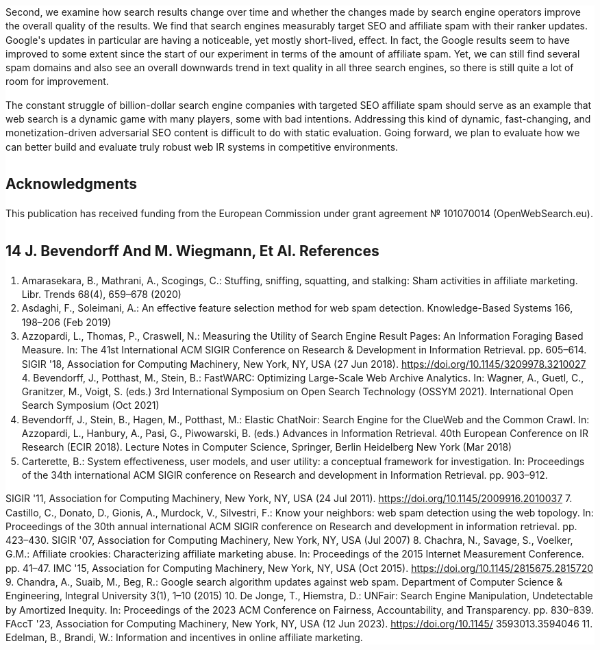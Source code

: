 Second, we examine how search results change over time and whether the changes made by search engine operators improve the overall quality of the results. We find that search engines measurably target SEO and affiliate spam with their ranker updates. Google's updates in particular are having a noticeable, yet mostly short-lived, effect. In fact, the Google results seem to have improved to some extent since the start of our experiment in terms of the amount of affiliate spam. Yet, we can still find several spam domains and also see an overall downwards trend in text quality in all three search engines, so there is still quite a lot of room for improvement.

The constant struggle of billion-dollar search engine companies with targeted SEO affiliate spam should serve as an example that web search is a dynamic game with many players, some with bad intentions. Addressing this kind of dynamic, fast-changing, and monetization-driven adversarial SEO content is difficult to do with static evaluation. Going forward, we plan to evaluate how we can better build and evaluate truly robust web IR systems in competitive environments.

## Acknowledgments

This publication has received funding from the European Commission under grant agreement № 101070014 (OpenWebSearch.eu).

## 14 J. Bevendorff And M. Wiegmann, Et Al. References

1. Amarasekara, B., Mathrani, A., Scogings, C.: Stuffing, sniffing, squatting, and stalking: Sham activities in affiliate marketing. Libr. Trends 68(4), 659–678 (2020)
2. Asdaghi, F., Soleimani, A.: An effective feature selection method for web spam detection. Knowledge-Based Systems 166, 198–206 (Feb 2019)
3. Azzopardi, L., Thomas, P., Craswell, N.: Measuring the Utility of Search Engine Result Pages: An Information Foraging Based Measure. In: The 41st International ACM SIGIR Conference on Research & Development in Information Retrieval. pp. 605–614. SIGIR '18, Association for Computing Machinery, New York, NY, USA (27 Jun 2018). https://doi.org/10.1145/3209978.3210027 4. Bevendorff, J., Potthast, M., Stein, B.: FastWARC: Optimizing Large-Scale Web Archive Analytics. In: Wagner, A., Guetl, C., Granitzer, M., Voigt, S. (eds.) 3rd International Symposium on Open Search Technology (OSSYM 2021). International Open Search Symposium (Oct 2021)
5. Bevendorff, J., Stein, B., Hagen, M., Potthast, M.: Elastic ChatNoir: Search Engine for the ClueWeb and the Common Crawl. In: Azzopardi, L., Hanbury, A., Pasi, G.,
Piwowarski, B. (eds.) Advances in Information Retrieval. 40th European Conference on IR Research (ECIR 2018). Lecture Notes in Computer Science, Springer, Berlin Heidelberg New York (Mar 2018)
6. Carterette, B.: System effectiveness, user models, and user utility: a conceptual framework for investigation. In: Proceedings of the 34th international ACM SIGIR conference on Research and development in Information Retrieval. pp. 903–912.

SIGIR '11, Association for Computing Machinery, New York, NY, USA (24 Jul 2011). https://doi.org/10.1145/2009916.2010037 7. Castillo, C., Donato, D., Gionis, A., Murdock, V., Silvestri, F.: Know your neighbors: web spam detection using the web topology. In: Proceedings of the 30th annual international ACM SIGIR conference on Research and development in information retrieval. pp. 423–430. SIGIR '07, Association for Computing Machinery, New York, NY, USA (Jul 2007)
8. Chachra, N., Savage, S., Voelker, G.M.: Affiliate crookies: Characterizing affiliate marketing abuse. In: Proceedings of the 2015 Internet Measurement Conference. pp. 41–47. IMC '15, Association for Computing Machinery, New York, NY, USA
(Oct 2015). https://doi.org/10.1145/2815675.2815720 9. Chandra, A., Suaib, M., Beg, R.: Google search algorithm updates against web spam. Department of Computer Science & Engineering, Integral University 3(1),
1–10 (2015)
10. De Jonge, T., Hiemstra, D.: UNFair: Search Engine Manipulation, Undetectable by Amortized Inequity. In: Proceedings of the 2023 ACM Conference on Fairness, Accountability, and Transparency. pp. 830–839. FAccT '23, Association for Computing Machinery, New York, NY, USA (12 Jun 2023). https://doi.org/10.1145/
3593013.3594046 11. Edelman, B., Brandi, W.: Information and incentives in online affiliate marketing.
